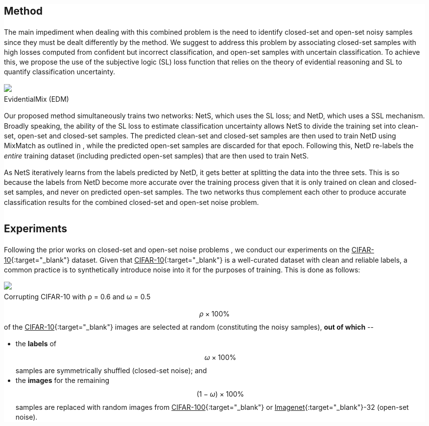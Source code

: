 ## Method

The main impediment when dealing with this combined problem is the need to identify closed-set and open-set noisy samples since they must be dealt differently by the method. We suggest to address this problem by associating closed-set samples with high losses computed from confident but incorrect classification, and open-set samples with uncertain classification. To achieve this, we propose the use of the subjective logic (SL) loss function <d-cite key="sl"></d-cite> that relies on the theory of evidential reasoning and SL to quantify classification uncertainty.

<div class="l-body" id="openvsclosed">
  <div class="padded">
    <img class="img-fluid rounded" src="{{ site.baseurl }}/assets/img/research_posts/2020-11-16-evidentialmix/EDM_diagram.png">
    <div class="caption">
      EvidentialMix (EDM)
    </div>
  </div>
</div>

Our proposed method simultaneously trains two networks: NetS, which uses the SL loss; and NetD, which uses a SSL mechanism. Broadly speaking, the ability of the SL loss to estimate classification uncertainty allows NetS to divide the training set into clean-set, open-set and closed-set samples. The predicted clean-set and closed-set samples are then used to train NetD using MixMatch as outlined in <d-cite key="DivideMix"></d-cite>, while the predicted open-set samples are discarded for that epoch. Following this, NetD re-labels the *entire* training dataset (including predicted open-set samples) that are then used to train NetS.

As NetS iteratively learns from the labels predicted by NetD, it gets better at splitting the data into the three sets. This is so because the labels from NetD become more accurate over the training process given that it is only trained on clean and closed-set samples, and never on predicted open-set samples. The two networks thus complement each other to produce accurate classification results for the combined closed-set and open-set noise problem.

## Experiments

Following the prior works on closed-set and open-set noise problems <d-cite key="DivideMix,OpenSetPaper,lee2019robust"></d-cite>, we conduct our experiments on the [CIFAR-10](https://www.cs.toronto.edu/~kriz/cifar.html){:target="\_blank"} dataset. Given that [CIFAR-10](https://www.cs.toronto.edu/~kriz/cifar.html){:target="\_blank"} is a well-curated dataset with clean and reliable labels, a common practice is to synthetically introduce noise into it for the purposes of training. This is done as follows:

<div class="l-body" id="noise_process">
  <div class="padded">
    <img class="img-fluid rounded" src="{{ site.baseurl }}/assets/img/research_posts/2020-11-16-evidentialmix/injecting_noise.png">
    <div class="caption">
      Corrupting CIFAR-10 with &#961; = 0.6 and &#969; = 0.5
    </div>
  </div>
</div>

$$\rho \times 100\%$$ of the [CIFAR-10](https://www.cs.toronto.edu/~kriz/cifar.html){:target="\_blank"} images are selected at random (constituting the noisy samples), **out of which** -- 
* the **labels** of $$\omega \times 100\%$$ samples are symmetrically shuffled (closed-set noise); and
* the **images** for the remaining $$(1-\omega) \times 100\%$$ samples are replaced with random images from [CIFAR-100](https://www.cs.toronto.edu/~kriz/cifar.html){:target="\_blank"} or [Imagenet](http://www.image-net.org/){:target="\_blank"}-32 (open-set noise).
